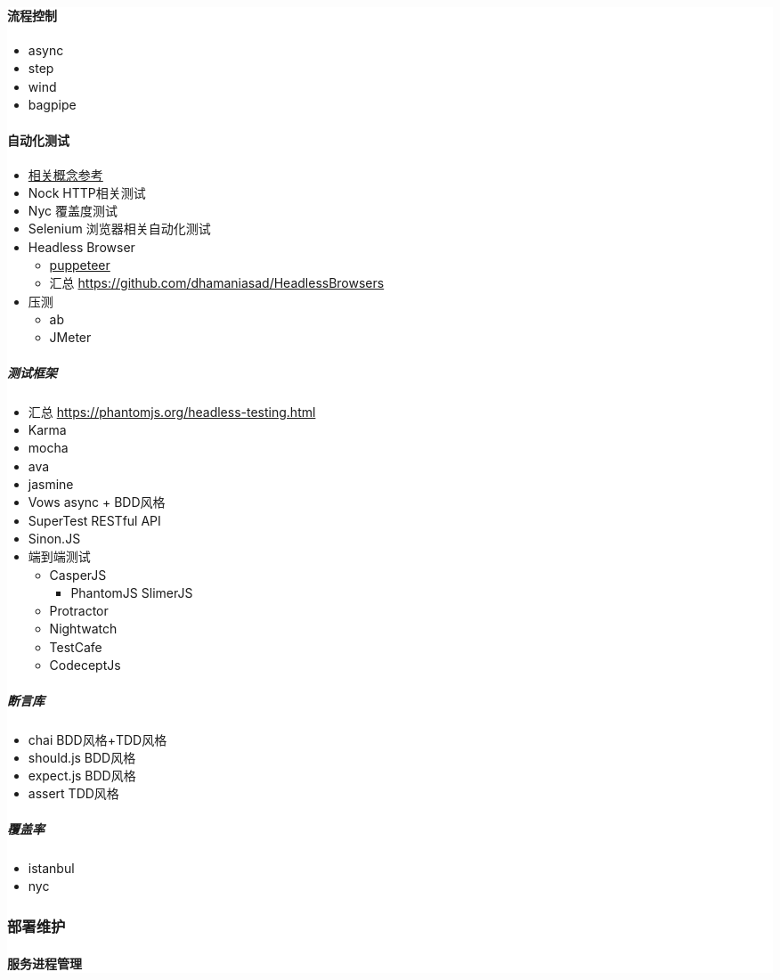 #### 流程控制

- async
- step
- wind
- bagpipe

#### 自动化测试

- [相关概念参考](https://docs.python.org/3.6/library/unittest.html)
- Nock HTTP相关测试
- Nyc 覆盖度测试
- Selenium 浏览器相关自动化测试
- Headless Browser 
  -  [puppeteer](https://github.com/puppeteer/puppeteer)
  - 汇总 https://github.com/dhamaniasad/HeadlessBrowsers
- 压测
  - ab
  - JMeter

##### 测试框架

- 汇总 https://phantomjs.org/headless-testing.html
- Karma
- mocha
- ava
- jasmine
- Vows async + BDD风格
- SuperTest  RESTful  API
- Sinon.JS 
- 端到端测试
  - CasperJS
    - PhantomJS SlimerJS
  - Protractor
  - Nightwatch
  - TestCafe
  - CodeceptJs

##### 断言库

- chai  BDD风格+TDD风格
- should.js  BDD风格
- expect.js  BDD风格
- assert TDD风格

##### 覆盖率

- istanbul
- nyc

### 部署维护

#### 服务进程管理
